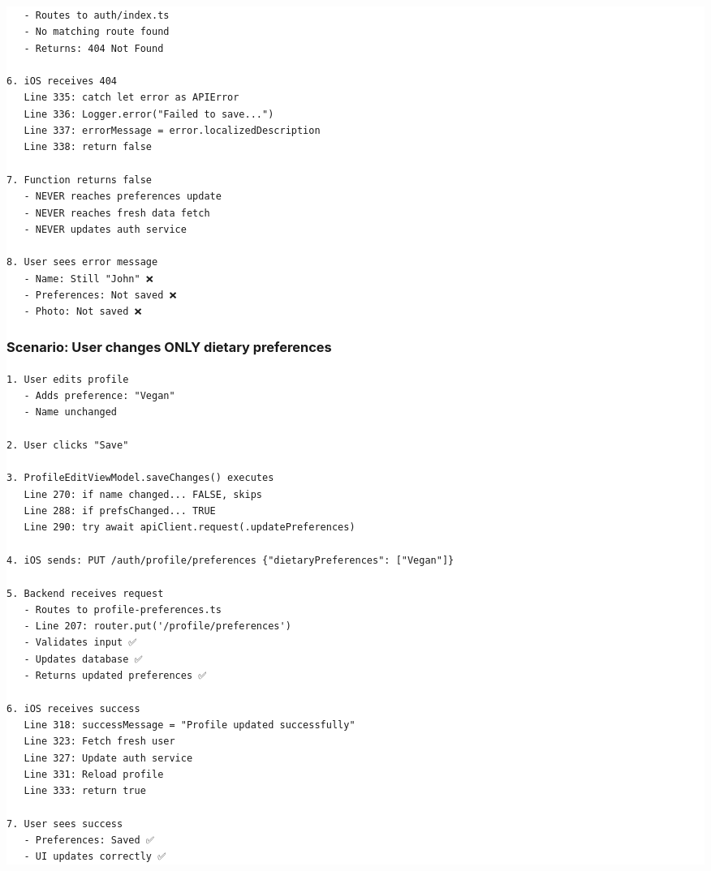 ```
   - Routes to auth/index.ts
   - No matching route found
   - Returns: 404 Not Found

6. iOS receives 404
   Line 335: catch let error as APIError
   Line 336: Logger.error("Failed to save...")
   Line 337: errorMessage = error.localizedDescription
   Line 338: return false

7. Function returns false
   - NEVER reaches preferences update
   - NEVER reaches fresh data fetch
   - NEVER updates auth service

8. User sees error message
   - Name: Still "John" ❌
   - Preferences: Not saved ❌
   - Photo: Not saved ❌
```

### Scenario: User changes ONLY dietary preferences

```
1. User edits profile
   - Adds preference: "Vegan"
   - Name unchanged

2. User clicks "Save"

3. ProfileEditViewModel.saveChanges() executes
   Line 270: if name changed... FALSE, skips
   Line 288: if prefsChanged... TRUE
   Line 290: try await apiClient.request(.updatePreferences)

4. iOS sends: PUT /auth/profile/preferences {"dietaryPreferences": ["Vegan"]}

5. Backend receives request
   - Routes to profile-preferences.ts
   - Line 207: router.put('/profile/preferences')
   - Validates input ✅
   - Updates database ✅
   - Returns updated preferences ✅

6. iOS receives success
   Line 318: successMessage = "Profile updated successfully"
   Line 323: Fetch fresh user
   Line 327: Update auth service
   Line 331: Reload profile
   Line 333: return true

7. User sees success
   - Preferences: Saved ✅
   - UI updates correctly ✅
```
